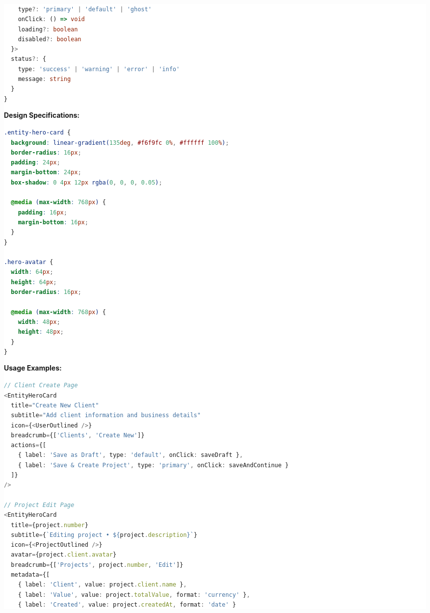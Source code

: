 ```typescript
    type?: 'primary' | 'default' | 'ghost'
    onClick: () => void
    loading?: boolean
    disabled?: boolean
  }>
  status?: {
    type: 'success' | 'warning' | 'error' | 'info'
    message: string
  }
}
```

**Design Specifications:**
```scss
.entity-hero-card {
  background: linear-gradient(135deg, #f6f9fc 0%, #ffffff 100%);
  border-radius: 16px;
  padding: 24px;
  margin-bottom: 24px;
  box-shadow: 0 4px 12px rgba(0, 0, 0, 0.05);
  
  @media (max-width: 768px) {
    padding: 16px;
    margin-bottom: 16px;
  }
}

.hero-avatar {
  width: 64px;
  height: 64px;
  border-radius: 16px;
  
  @media (max-width: 768px) {
    width: 48px;
    height: 48px;
  }
}
```

**Usage Examples:**
```typescript
// Client Create Page
<EntityHeroCard
  title="Create New Client"
  subtitle="Add client information and business details"
  icon={<UserOutlined />}
  breadcrumb={['Clients', 'Create New']}
  actions={[
    { label: 'Save as Draft', type: 'default', onClick: saveDraft },
    { label: 'Save & Create Project', type: 'primary', onClick: saveAndContinue }
  ]}
/>

// Project Edit Page  
<EntityHeroCard
  title={project.number}
  subtitle={`Editing project • ${project.description}`}
  icon={<ProjectOutlined />}
  avatar={project.client.avatar}
  breadcrumb={['Projects', project.number, 'Edit']}
  metadata={[
    { label: 'Client', value: project.client.name },
    { label: 'Value', value: project.totalValue, format: 'currency' },
    { label: 'Created', value: project.createdAt, format: 'date' }
```
